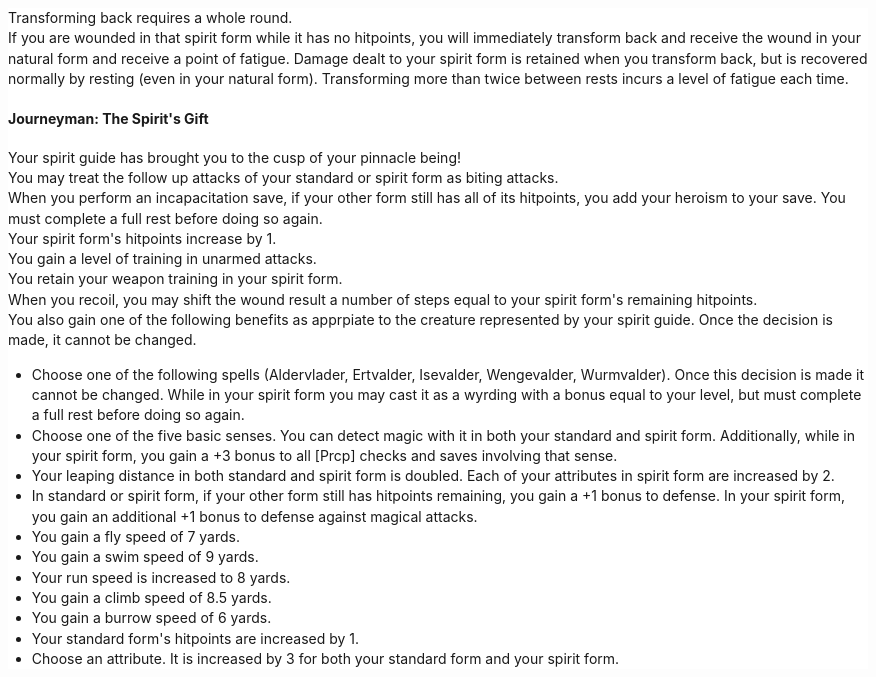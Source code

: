 Transforming back requires a whole round.  
If you are wounded in that spirit form while it has no hitpoints, you will immediately transform back and receive the wound in your natural form and receive a point of fatigue. Damage dealt to your spirit form is retained when you transform back, but is recovered normally by resting (even in your natural form). Transforming more than twice between rests incurs a level of fatigue each time.

#### Journeyman: The Spirit's Gift
Your spirit guide has brought you to the cusp of your pinnacle being!  
You may treat the follow up attacks of your standard or spirit form as biting attacks.  
When you perform an incapacitation save, if your other form still has all of its hitpoints, you add your heroism to your save. You must complete a full rest before doing so again.  
Your spirit form's hitpoints increase by 1.  
You gain a level of training in unarmed attacks.  
You retain your weapon training in your spirit form.  
When you recoil, you may shift the wound result a number of steps equal to your spirit form's remaining hitpoints.  
You also gain one of the following benefits as apprpiate to the creature represented by your spirit guide. Once the decision is made, it cannot be changed.  
* Choose one of the following spells (Aldervlader, Ertvalder, Isevalder, Wengevalder, Wurmvalder). Once this decision is made it cannot be changed. While in your spirit form you may cast it as a wyrding with a bonus equal to your level, but must complete a full rest before doing so again.
* Choose one of the five basic senses. You can detect magic with it in both your standard and spirit form. Additionally, while in your spirit form, you gain a +3 bonus to all [Prcp] checks and saves involving that sense.
* Your leaping distance in both standard and spirit form is doubled. Each of your attributes in spirit form are increased by 2.
* In standard or spirit form, if your other form still has hitpoints remaining, you gain a +1 bonus to defense. In your spirit form, you gain an additional +1 bonus to defense against magical attacks.
* You gain a fly speed of 7 yards.
* You gain a swim speed of 9 yards.
* Your run speed is increased to 8 yards.
* You gain a climb speed of 8.5 yards.
* You gain a burrow speed of 6 yards.
* Your standard form's hitpoints are increased by 1.
* Choose an attribute. It is increased by 3 for both your standard form and your spirit form.
